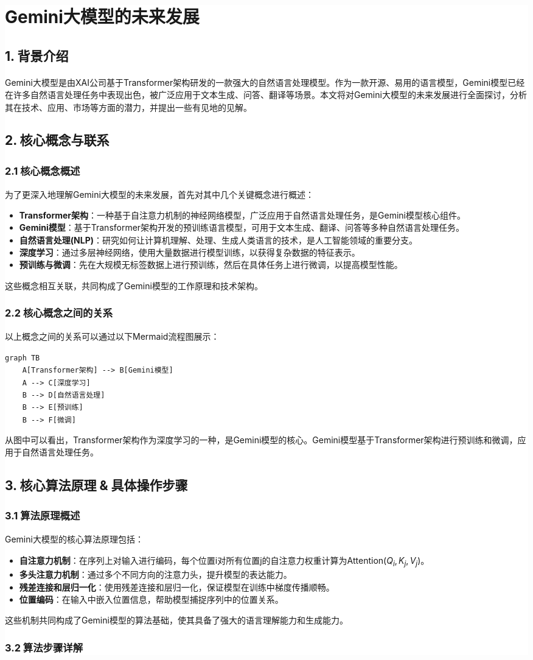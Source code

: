                  

# Gemini大模型的未来发展

## 1. 背景介绍

Gemini大模型是由XAI公司基于Transformer架构研发的一款强大的自然语言处理模型。作为一款开源、易用的语言模型，Gemini模型已经在许多自然语言处理任务中表现出色，被广泛应用于文本生成、问答、翻译等场景。本文将对Gemini大模型的未来发展进行全面探讨，分析其在技术、应用、市场等方面的潜力，并提出一些有见地的见解。

## 2. 核心概念与联系

### 2.1 核心概念概述

为了更深入地理解Gemini大模型的未来发展，首先对其中几个关键概念进行概述：

- **Transformer架构**：一种基于自注意力机制的神经网络模型，广泛应用于自然语言处理任务，是Gemini模型核心组件。
- **Gemini模型**：基于Transformer架构开发的预训练语言模型，可用于文本生成、翻译、问答等多种自然语言处理任务。
- **自然语言处理(NLP)**：研究如何让计算机理解、处理、生成人类语言的技术，是人工智能领域的重要分支。
- **深度学习**：通过多层神经网络，使用大量数据进行模型训练，以获得复杂数据的特征表示。
- **预训练与微调**：先在大规模无标签数据上进行预训练，然后在具体任务上进行微调，以提高模型性能。

这些概念相互关联，共同构成了Gemini模型的工作原理和技术架构。

### 2.2 核心概念之间的关系

以上概念之间的关系可以通过以下Mermaid流程图展示：

```mermaid
graph TB
    A[Transformer架构] --> B[Gemini模型]
    A --> C[深度学习]
    B --> D[自然语言处理]
    B --> E[预训练]
    B --> F[微调]
```

从图中可以看出，Transformer架构作为深度学习的一种，是Gemini模型的核心。Gemini模型基于Transformer架构进行预训练和微调，应用于自然语言处理任务。

## 3. 核心算法原理 & 具体操作步骤
### 3.1 算法原理概述

Gemini大模型的核心算法原理包括：

- **自注意力机制**：在序列上对输入进行编码，每个位置i对所有位置j的自注意力权重计算为$\text{Attention}(Q_i,K_j,V_j)$。
- **多头注意力机制**：通过多个不同方向的注意力头，提升模型的表达能力。
- **残差连接和层归一化**：使用残差连接和层归一化，保证模型在训练中梯度传播顺畅。
- **位置编码**：在输入中嵌入位置信息，帮助模型捕捉序列中的位置关系。

这些机制共同构成了Gemini模型的算法基础，使其具备了强大的语言理解能力和生成能力。

### 3.2 算法步骤详解
